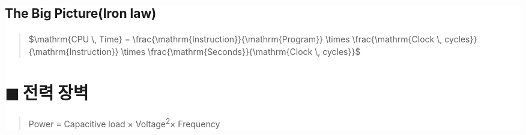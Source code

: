 ## The Big Picture(Iron law)

> $\mathrm{CPU \, Time} = \frac{\mathrm{Instruction}}{\mathrm{Program}} \times \frac{\mathrm{Clock \, cycles}}{\mathrm{Instruction}} \times \frac{\mathrm{Seconds}}{\mathrm{Clock \, cycles}}$


# ◼︎ 전력 장벽

> Power = Capacitive load $\times$ $\mathrm{Voltage}^2 \times$ Frequency
